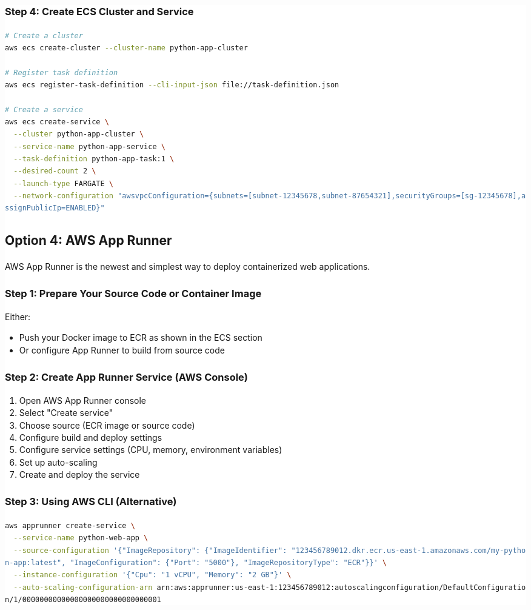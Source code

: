 ### Step 4: Create ECS Cluster and Service

```bash
# Create a cluster
aws ecs create-cluster --cluster-name python-app-cluster

# Register task definition
aws ecs register-task-definition --cli-input-json file://task-definition.json

# Create a service
aws ecs create-service \
  --cluster python-app-cluster \
  --service-name python-app-service \
  --task-definition python-app-task:1 \
  --desired-count 2 \
  --launch-type FARGATE \
  --network-configuration "awsvpcConfiguration={subnets=[subnet-12345678,subnet-87654321],securityGroups=[sg-12345678],assignPublicIp=ENABLED}"
```

## Option 4: AWS App Runner

AWS App Runner is the newest and simplest way to deploy containerized web applications.

### Step 1: Prepare Your Source Code or Container Image

Either:
- Push your Docker image to ECR as shown in the ECS section
- Or configure App Runner to build from source code

### Step 2: Create App Runner Service (AWS Console)

1. Open AWS App Runner console
2. Select "Create service"
3. Choose source (ECR image or source code)
4. Configure build and deploy settings
5. Configure service settings (CPU, memory, environment variables)
6. Set up auto-scaling
7. Create and deploy the service

### Step 3: Using AWS CLI (Alternative)

```bash
aws apprunner create-service \
  --service-name python-web-app \
  --source-configuration '{"ImageRepository": {"ImageIdentifier": "123456789012.dkr.ecr.us-east-1.amazonaws.com/my-python-app:latest", "ImageConfiguration": {"Port": "5000"}, "ImageRepositoryType": "ECR"}}' \
  --instance-configuration '{"Cpu": "1 vCPU", "Memory": "2 GB"}' \
  --auto-scaling-configuration-arn arn:aws:apprunner:us-east-1:123456789012:autoscalingconfiguration/DefaultConfiguration/1/00000000000000000000000000000001
```

